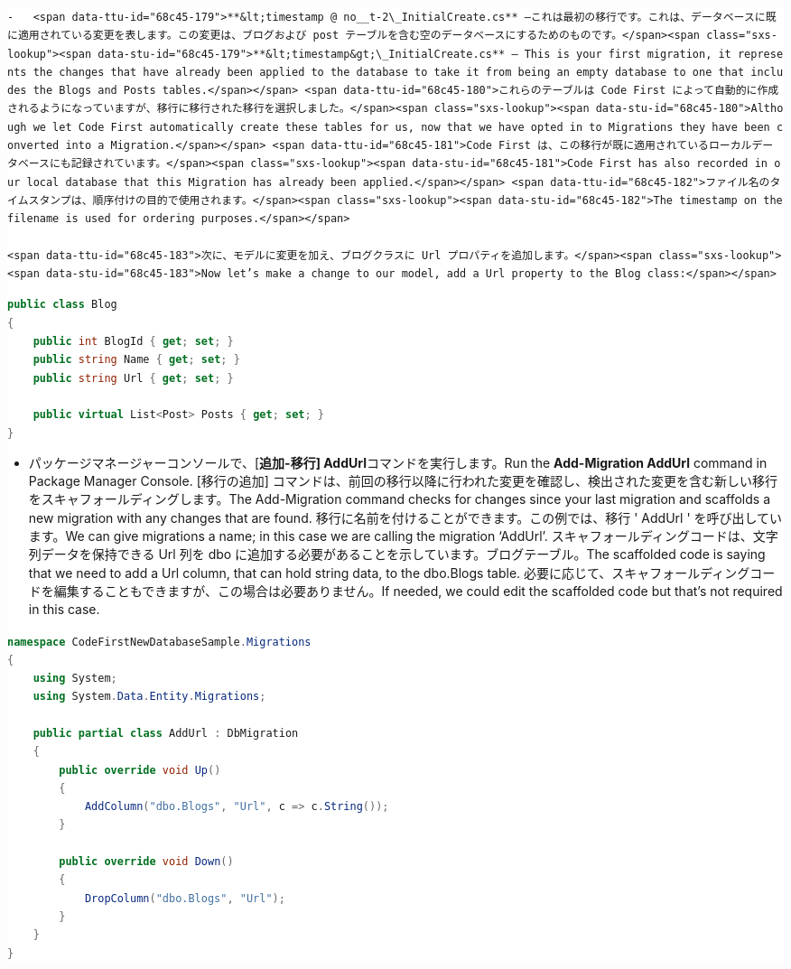     -   <span data-ttu-id="68c45-179">**&lt;timestamp @ no__t-2\_InitialCreate.cs** –これは最初の移行です。これは、データベースに既に適用されている変更を表します。この変更は、ブログおよび post テーブルを含む空のデータベースにするためのものです。</span><span class="sxs-lookup"><span data-stu-id="68c45-179">**&lt;timestamp&gt;\_InitialCreate.cs** – This is your first migration, it represents the changes that have already been applied to the database to take it from being an empty database to one that includes the Blogs and Posts tables.</span></span> <span data-ttu-id="68c45-180">これらのテーブルは Code First によって自動的に作成されるようになっていますが、移行に移行された移行を選択しました。</span><span class="sxs-lookup"><span data-stu-id="68c45-180">Although we let Code First automatically create these tables for us, now that we have opted in to Migrations they have been converted into a Migration.</span></span> <span data-ttu-id="68c45-181">Code First は、この移行が既に適用されているローカルデータベースにも記録されています。</span><span class="sxs-lookup"><span data-stu-id="68c45-181">Code First has also recorded in our local database that this Migration has already been applied.</span></span> <span data-ttu-id="68c45-182">ファイル名のタイムスタンプは、順序付けの目的で使用されます。</span><span class="sxs-lookup"><span data-stu-id="68c45-182">The timestamp on the filename is used for ordering purposes.</span></span>

    <span data-ttu-id="68c45-183">次に、モデルに変更を加え、ブログクラスに Url プロパティを追加します。</span><span class="sxs-lookup"><span data-stu-id="68c45-183">Now let’s make a change to our model, add a Url property to the Blog class:</span></span>

``` csharp
public class Blog
{
    public int BlogId { get; set; }
    public string Name { get; set; }
    public string Url { get; set; }

    public virtual List<Post> Posts { get; set; }
}
```

-   <span data-ttu-id="68c45-184">パッケージマネージャーコンソールで、[**追加-移行] AddUrl**コマンドを実行します。</span><span class="sxs-lookup"><span data-stu-id="68c45-184">Run the **Add-Migration AddUrl** command in Package Manager Console.</span></span>
    <span data-ttu-id="68c45-185">[移行の追加] コマンドは、前回の移行以降に行われた変更を確認し、検出された変更を含む新しい移行をスキャフォールディングします。</span><span class="sxs-lookup"><span data-stu-id="68c45-185">The Add-Migration command checks for changes since your last migration and scaffolds a new migration with any changes that are found.</span></span> <span data-ttu-id="68c45-186">移行に名前を付けることができます。この例では、移行 ' AddUrl ' を呼び出しています。</span><span class="sxs-lookup"><span data-stu-id="68c45-186">We can give migrations a name; in this case we are calling the migration ‘AddUrl’.</span></span>
    <span data-ttu-id="68c45-187">スキャフォールディングコードは、文字列データを保持できる Url 列を dbo に追加する必要があることを示しています。ブログテーブル。</span><span class="sxs-lookup"><span data-stu-id="68c45-187">The scaffolded code is saying that we need to add a Url column, that can hold string data, to the dbo.Blogs table.</span></span> <span data-ttu-id="68c45-188">必要に応じて、スキャフォールディングコードを編集することもできますが、この場合は必要ありません。</span><span class="sxs-lookup"><span data-stu-id="68c45-188">If needed, we could edit the scaffolded code but that’s not required in this case.</span></span>

``` csharp
namespace CodeFirstNewDatabaseSample.Migrations
{
    using System;
    using System.Data.Entity.Migrations;

    public partial class AddUrl : DbMigration
    {
        public override void Up()
        {
            AddColumn("dbo.Blogs", "Url", c => c.String());
        }

        public override void Down()
        {
            DropColumn("dbo.Blogs", "Url");
        }
    }
}
```
